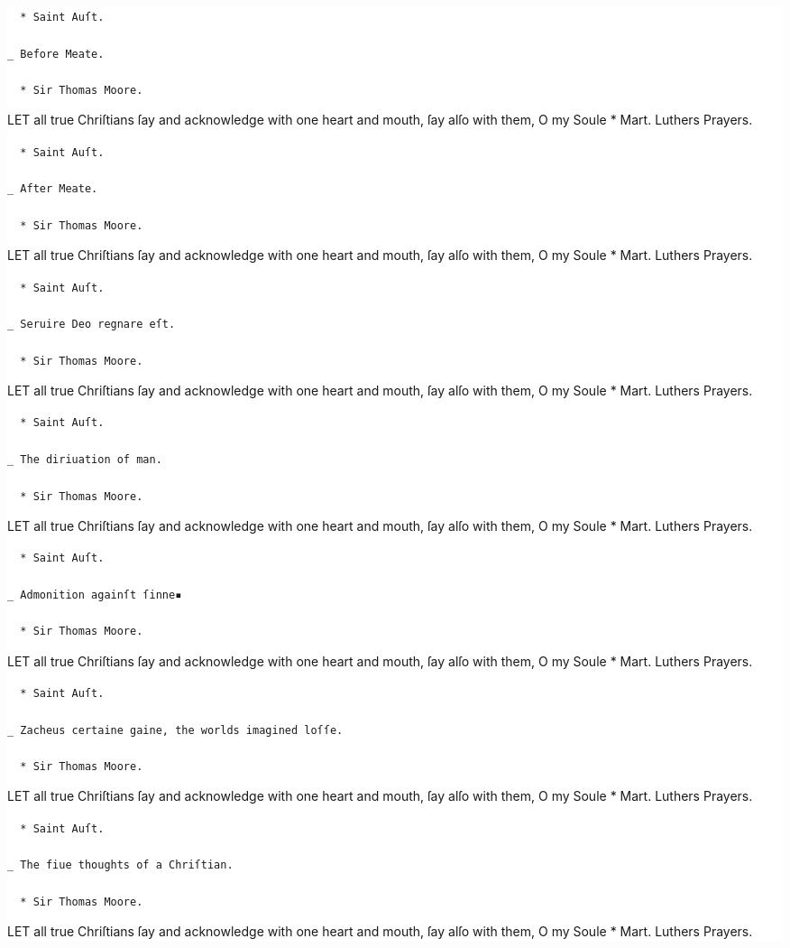       * Saint Auſt.

    _ Before Meate.

      * Sir Thomas Moore.
LET all true Chriſtians ſay and acknowledge with one heart and mouth, ſay alſo with them, O my Soule
      * Mart. Luthers Prayers.

      * Saint Auſt.

    _ After Meate.

      * Sir Thomas Moore.
LET all true Chriſtians ſay and acknowledge with one heart and mouth, ſay alſo with them, O my Soule
      * Mart. Luthers Prayers.

      * Saint Auſt.

    _ Seruire Deo regnare eſt.

      * Sir Thomas Moore.
LET all true Chriſtians ſay and acknowledge with one heart and mouth, ſay alſo with them, O my Soule
      * Mart. Luthers Prayers.

      * Saint Auſt.

    _ The diriuation of man.

      * Sir Thomas Moore.
LET all true Chriſtians ſay and acknowledge with one heart and mouth, ſay alſo with them, O my Soule
      * Mart. Luthers Prayers.

      * Saint Auſt.

    _ Admonition againſt ſinne▪

      * Sir Thomas Moore.
LET all true Chriſtians ſay and acknowledge with one heart and mouth, ſay alſo with them, O my Soule
      * Mart. Luthers Prayers.

      * Saint Auſt.

    _ Zacheus certaine gaine, the worlds imagined loſſe.

      * Sir Thomas Moore.
LET all true Chriſtians ſay and acknowledge with one heart and mouth, ſay alſo with them, O my Soule
      * Mart. Luthers Prayers.

      * Saint Auſt.

    _ The fiue thoughts of a Chriſtian.

      * Sir Thomas Moore.
LET all true Chriſtians ſay and acknowledge with one heart and mouth, ſay alſo with them, O my Soule
      * Mart. Luthers Prayers.
